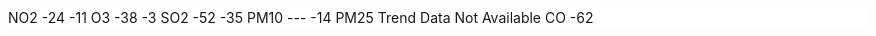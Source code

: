   </tr>
  <tr>
   <td>
    NO2
   </td>
   <td>
    -24
   </td>
   <td>
    -11
   </td>
  </tr>
  <tr>
   <td>
    O3
   </td>
   <td>
    -38
   </td>
   <td>
    -3
   </td>
  </tr>
  <tr>
   <td>
    SO2
   </td>
   <td>
    -52
   </td>
   <td>
    -35
   </td>
  </tr>
  <tr>
   <td>
    PM10
   </td>
   <td>
    ---
   </td>
   <td>
    -14
   </td>
  </tr>
  <tr>
   <td>
    PM25
   </td>
   <td>
    Trend Data
   </td>
   <td>
    Not Available
   </td>
  </tr>
  <tr>
   <td>
    CO
   </td>
   <td>
    -62
   </td>